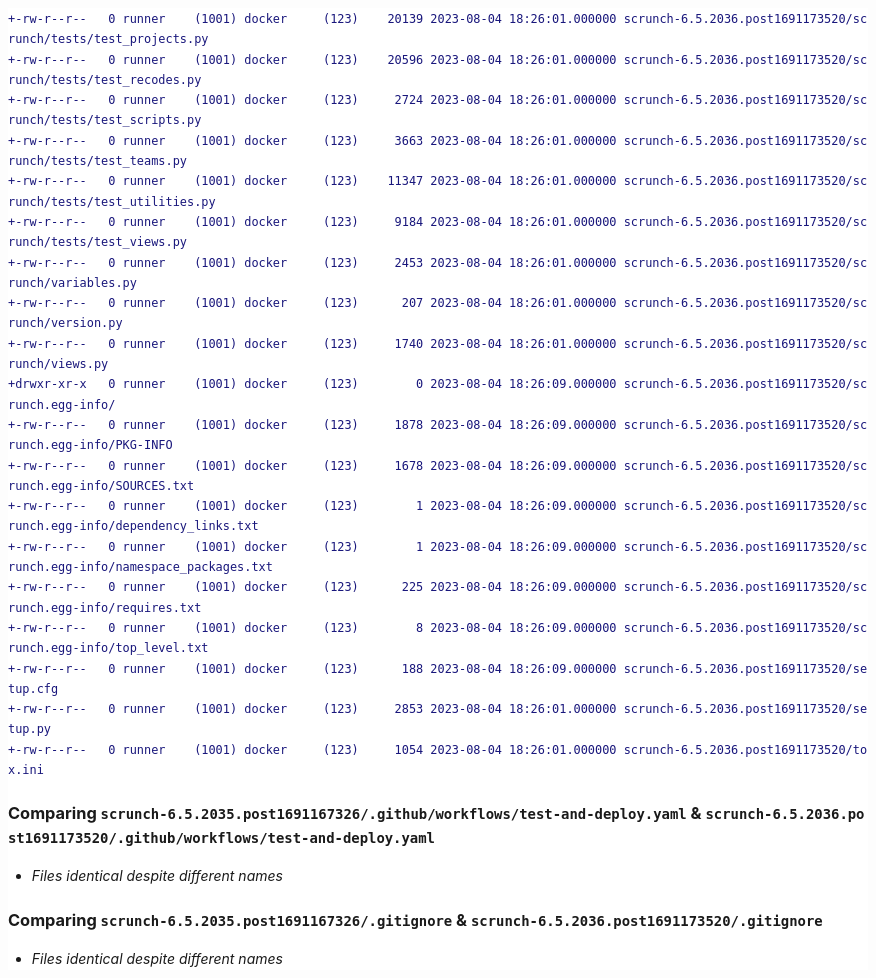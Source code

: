 ```diff
+-rw-r--r--   0 runner    (1001) docker     (123)    20139 2023-08-04 18:26:01.000000 scrunch-6.5.2036.post1691173520/scrunch/tests/test_projects.py
+-rw-r--r--   0 runner    (1001) docker     (123)    20596 2023-08-04 18:26:01.000000 scrunch-6.5.2036.post1691173520/scrunch/tests/test_recodes.py
+-rw-r--r--   0 runner    (1001) docker     (123)     2724 2023-08-04 18:26:01.000000 scrunch-6.5.2036.post1691173520/scrunch/tests/test_scripts.py
+-rw-r--r--   0 runner    (1001) docker     (123)     3663 2023-08-04 18:26:01.000000 scrunch-6.5.2036.post1691173520/scrunch/tests/test_teams.py
+-rw-r--r--   0 runner    (1001) docker     (123)    11347 2023-08-04 18:26:01.000000 scrunch-6.5.2036.post1691173520/scrunch/tests/test_utilities.py
+-rw-r--r--   0 runner    (1001) docker     (123)     9184 2023-08-04 18:26:01.000000 scrunch-6.5.2036.post1691173520/scrunch/tests/test_views.py
+-rw-r--r--   0 runner    (1001) docker     (123)     2453 2023-08-04 18:26:01.000000 scrunch-6.5.2036.post1691173520/scrunch/variables.py
+-rw-r--r--   0 runner    (1001) docker     (123)      207 2023-08-04 18:26:01.000000 scrunch-6.5.2036.post1691173520/scrunch/version.py
+-rw-r--r--   0 runner    (1001) docker     (123)     1740 2023-08-04 18:26:01.000000 scrunch-6.5.2036.post1691173520/scrunch/views.py
+drwxr-xr-x   0 runner    (1001) docker     (123)        0 2023-08-04 18:26:09.000000 scrunch-6.5.2036.post1691173520/scrunch.egg-info/
+-rw-r--r--   0 runner    (1001) docker     (123)     1878 2023-08-04 18:26:09.000000 scrunch-6.5.2036.post1691173520/scrunch.egg-info/PKG-INFO
+-rw-r--r--   0 runner    (1001) docker     (123)     1678 2023-08-04 18:26:09.000000 scrunch-6.5.2036.post1691173520/scrunch.egg-info/SOURCES.txt
+-rw-r--r--   0 runner    (1001) docker     (123)        1 2023-08-04 18:26:09.000000 scrunch-6.5.2036.post1691173520/scrunch.egg-info/dependency_links.txt
+-rw-r--r--   0 runner    (1001) docker     (123)        1 2023-08-04 18:26:09.000000 scrunch-6.5.2036.post1691173520/scrunch.egg-info/namespace_packages.txt
+-rw-r--r--   0 runner    (1001) docker     (123)      225 2023-08-04 18:26:09.000000 scrunch-6.5.2036.post1691173520/scrunch.egg-info/requires.txt
+-rw-r--r--   0 runner    (1001) docker     (123)        8 2023-08-04 18:26:09.000000 scrunch-6.5.2036.post1691173520/scrunch.egg-info/top_level.txt
+-rw-r--r--   0 runner    (1001) docker     (123)      188 2023-08-04 18:26:09.000000 scrunch-6.5.2036.post1691173520/setup.cfg
+-rw-r--r--   0 runner    (1001) docker     (123)     2853 2023-08-04 18:26:01.000000 scrunch-6.5.2036.post1691173520/setup.py
+-rw-r--r--   0 runner    (1001) docker     (123)     1054 2023-08-04 18:26:01.000000 scrunch-6.5.2036.post1691173520/tox.ini
```

### Comparing `scrunch-6.5.2035.post1691167326/.github/workflows/test-and-deploy.yaml` & `scrunch-6.5.2036.post1691173520/.github/workflows/test-and-deploy.yaml`

 * *Files identical despite different names*

### Comparing `scrunch-6.5.2035.post1691167326/.gitignore` & `scrunch-6.5.2036.post1691173520/.gitignore`

 * *Files identical despite different names*
